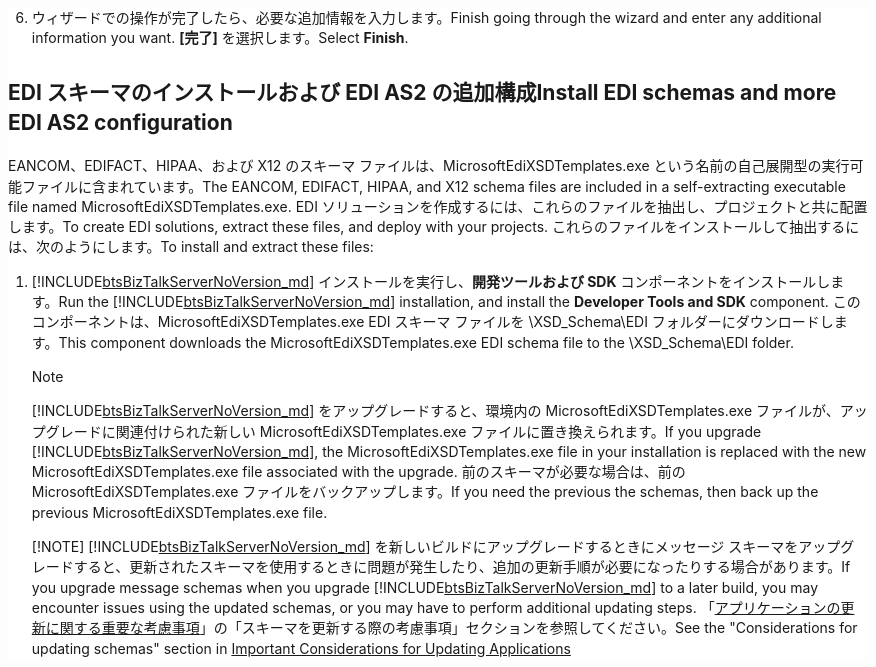 6. <span data-ttu-id="bf34c-158">ウィザードでの操作が完了したら、必要な追加情報を入力します。</span><span class="sxs-lookup"><span data-stu-id="bf34c-158">Finish going through the wizard and enter any additional information you want.</span></span> <span data-ttu-id="bf34c-159">**[完了]** を選択します。</span><span class="sxs-lookup"><span data-stu-id="bf34c-159">Select **Finish**.</span></span>


## <a name="install-edi-schemas-and-more-edi-as2-configuration"></a><span data-ttu-id="bf34c-160">EDI スキーマのインストールおよび EDI AS2 の追加構成</span><span class="sxs-lookup"><span data-stu-id="bf34c-160">Install EDI schemas and more EDI AS2 configuration</span></span>
 <span data-ttu-id="bf34c-161">EANCOM、EDIFACT、HIPAA、および X12 のスキーマ ファイルは、MicrosoftEdiXSDTemplates.exe という名前の自己展開型の実行可能ファイルに含まれています。</span><span class="sxs-lookup"><span data-stu-id="bf34c-161">The EANCOM, EDIFACT, HIPAA, and X12 schema files are included in a self-extracting executable file named  MicrosoftEdiXSDTemplates.exe.</span></span> <span data-ttu-id="bf34c-162">EDI ソリューションを作成するには、これらのファイルを抽出し、プロジェクトと共に配置します。</span><span class="sxs-lookup"><span data-stu-id="bf34c-162">To create EDI solutions, extract these files, and deploy with your projects.</span></span> <span data-ttu-id="bf34c-163">これらのファイルをインストールして抽出するには、次のようにします。</span><span class="sxs-lookup"><span data-stu-id="bf34c-163">To install and extract these files:</span></span>  

1. <span data-ttu-id="bf34c-164">[!INCLUDE[btsBizTalkServerNoVersion_md](../includes/btsbiztalkservernoversion-md.md)] インストールを実行し、**開発ツールおよび SDK** コンポーネントをインストールします。</span><span class="sxs-lookup"><span data-stu-id="bf34c-164">Run the [!INCLUDE[btsBizTalkServerNoVersion_md](../includes/btsbiztalkservernoversion-md.md)] installation, and install the **Developer Tools and SDK** component.</span></span> <span data-ttu-id="bf34c-165">このコンポーネントは、MicrosoftEdiXSDTemplates.exe EDI スキーマ ファイルを \XSD_Schema\EDI フォルダーにダウンロードします。</span><span class="sxs-lookup"><span data-stu-id="bf34c-165">This component  downloads the MicrosoftEdiXSDTemplates.exe EDI schema file to the \XSD_Schema\EDI folder.</span></span>  

   > [!NOTE]
   > <span data-ttu-id="bf34c-166">[!INCLUDE[btsBizTalkServerNoVersion_md](../includes/btsbiztalkservernoversion-md.md)] をアップグレードすると、環境内の MicrosoftEdiXSDTemplates.exe ファイルが、アップグレードに関連付けられた新しい MicrosoftEdiXSDTemplates.exe ファイルに置き換えられます。</span><span class="sxs-lookup"><span data-stu-id="bf34c-166">If you upgrade [!INCLUDE[btsBizTalkServerNoVersion_md](../includes/btsbiztalkservernoversion-md.md)], the MicrosoftEdiXSDTemplates.exe file in your installation is replaced with the new MicrosoftEdiXSDTemplates.exe file associated with the upgrade.</span></span> <span data-ttu-id="bf34c-167">前のスキーマが必要な場合は、前の MicrosoftEdiXSDTemplates.exe ファイルをバックアップします。</span><span class="sxs-lookup"><span data-stu-id="bf34c-167">If you need the previous the schemas, then back up the previous MicrosoftEdiXSDTemplates.exe file.</span></span>  
   > 
   > [!NOTE]
   > <span data-ttu-id="bf34c-168">[!INCLUDE[btsBizTalkServerNoVersion_md](../includes/btsbiztalkservernoversion-md.md)] を新しいビルドにアップグレードするときにメッセージ スキーマをアップグレードすると、更新されたスキーマを使用するときに問題が発生したり、追加の更新手順が必要になったりする場合があります。</span><span class="sxs-lookup"><span data-stu-id="bf34c-168">If you upgrade message schemas when you upgrade [!INCLUDE[btsBizTalkServerNoVersion_md](../includes/btsbiztalkservernoversion-md.md)] to a later build, you may encounter issues using the updated schemas, or you may have to perform additional updating steps.</span></span> <span data-ttu-id="bf34c-169">「[アプリケーションの更新に関する重要な考慮事項](../core/important-considerations-for-updating-applications.md)」の「スキーマを更新する際の考慮事項」セクションを参照してください。</span><span class="sxs-lookup"><span data-stu-id="bf34c-169">See the "Considerations for updating schemas" section in [Important Considerations for Updating Applications](../core/important-considerations-for-updating-applications.md)</span></span>

